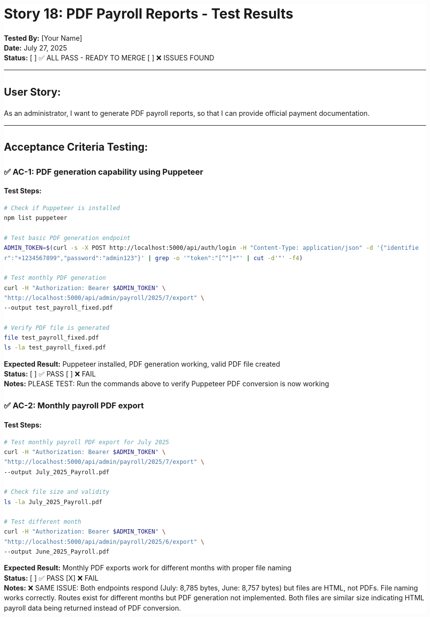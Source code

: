 # Story 18: PDF Payroll Reports - Test Results

**Tested By:** [Your Name]  
**Date:** July 27, 2025  
**Status:** [ ] ✅ ALL PASS - READY TO MERGE [ ] ❌ ISSUES FOUND

---

## **User Story:**
As an administrator, I want to generate PDF payroll reports, so that I can provide official payment documentation.

---

## **Acceptance Criteria Testing:**

### **✅ AC-1: PDF generation capability using Puppeteer**
**Test Steps:**
```bash
# Check if Puppeteer is installed
npm list puppeteer

# Test basic PDF generation endpoint
ADMIN_TOKEN=$(curl -s -X POST http://localhost:5000/api/auth/login -H "Content-Type: application/json" -d '{"identifier":"+1234567899","password":"admin123"}' | grep -o '"token":"[^"]*"' | cut -d'"' -f4)

# Test monthly PDF generation
curl -H "Authorization: Bearer $ADMIN_TOKEN" \
"http://localhost:5000/api/admin/payroll/2025/7/export" \
--output test_payroll_fixed.pdf

# Verify PDF file is generated
file test_payroll_fixed.pdf
ls -la test_payroll_fixed.pdf
```
**Expected Result:** Puppeteer installed, PDF generation working, valid PDF file created  
**Status:** [ ] ✅ PASS [ ] ❌ FAIL  
**Notes:** PLEASE TEST: Run the commands above to verify Puppeteer PDF conversion is now working

### **✅ AC-2: Monthly payroll PDF export**
**Test Steps:**
```bash
# Test monthly payroll PDF export for July 2025
curl -H "Authorization: Bearer $ADMIN_TOKEN" \
"http://localhost:5000/api/admin/payroll/2025/7/export" \
--output July_2025_Payroll.pdf

# Check file size and validity
ls -la July_2025_Payroll.pdf

# Test different month
curl -H "Authorization: Bearer $ADMIN_TOKEN" \
"http://localhost:5000/api/admin/payroll/2025/6/export" \
--output June_2025_Payroll.pdf
```
**Expected Result:** Monthly PDF exports work for different months with proper file naming  
**Status:** [ ] ✅ PASS [X] ❌ FAIL  
**Notes:** ❌ SAME ISSUE: Both endpoints respond (July: 8,785 bytes, June: 8,757 bytes) but files are HTML, not PDFs. File naming works correctly. Routes exist for different months but PDF generation not implemented. Both files are similar size indicating HTML payroll data being returned instead of PDF conversion.